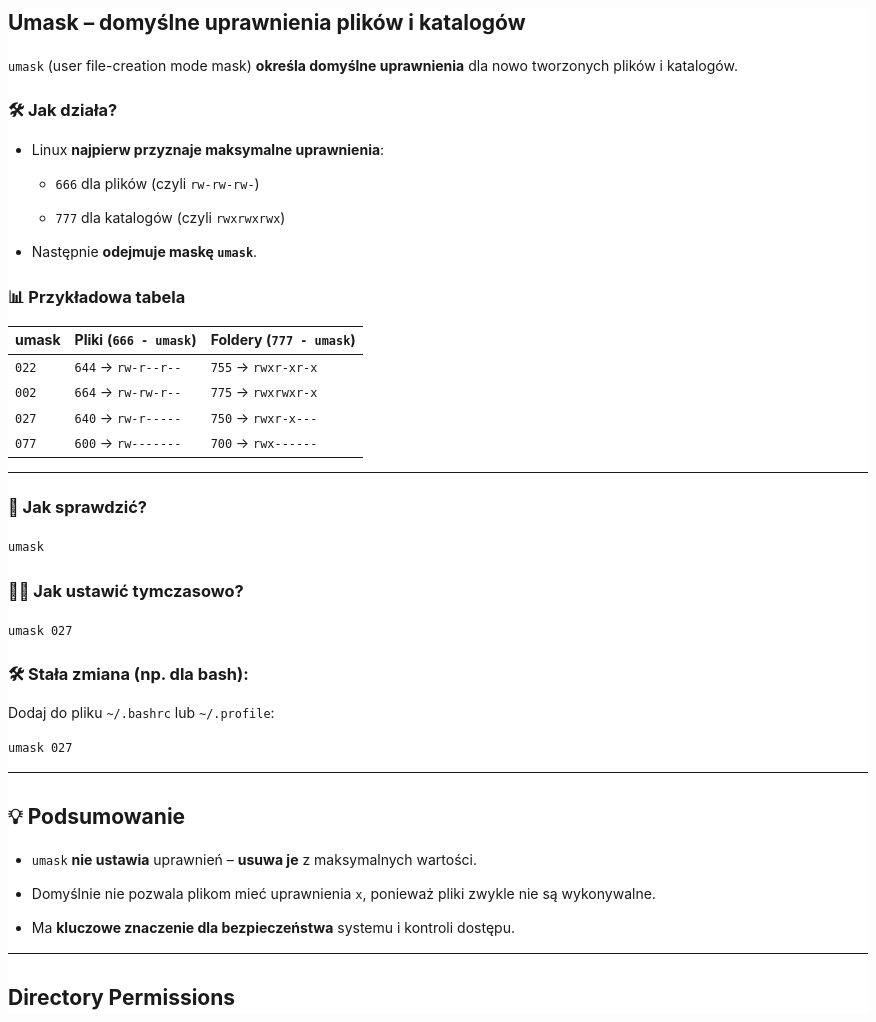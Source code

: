 
## Umask – domyślne uprawnienia plików i katalogów

`umask` (user file-creation mode mask) **określa domyślne uprawnienia** dla nowo tworzonych plików i katalogów.

### 🛠️ Jak działa?

- Linux **najpierw przyznaje maksymalne uprawnienia**:
    
    - `666` dla plików (czyli `rw-rw-rw-`)
        
    - `777` dla katalogów (czyli `rwxrwxrwx`)
        
- Następnie **odejmuje maskę `umask`**.
    

### 📊 Przykładowa tabela

|umask|Pliki (`666 - umask`)|Foldery (`777 - umask`)|
|---|---|---|
|`022`|`644` → `rw-r--r--`|`755` → `rwxr-xr-x`|
|`002`|`664` → `rw-rw-r--`|`775` → `rwxrwxr-x`|
|`027`|`640` → `rw-r-----`|`750` → `rwxr-x---`|
|`077`|`600` → `rw-------`|`700` → `rwx------`|

---

### 📌 Jak sprawdzić?
`umask`
### 🧑‍🏫 Jak ustawić tymczasowo?

`umask 027`

### 🛠️ Stała zmiana (np. dla bash):

Dodaj do pliku `~/.bashrc` lub `~/.profile`:

`umask 027`

---

## 💡 Podsumowanie

- `umask` **nie ustawia** uprawnień – **usuwa je** z maksymalnych wartości.
    
- Domyślnie nie pozwala plikom mieć uprawnienia `x`, ponieważ pliki zwykle nie są wykonywalne.
    
- Ma **kluczowe znaczenie dla bezpieczeństwa** systemu i kontroli dostępu.

---
## Directory Permissions
